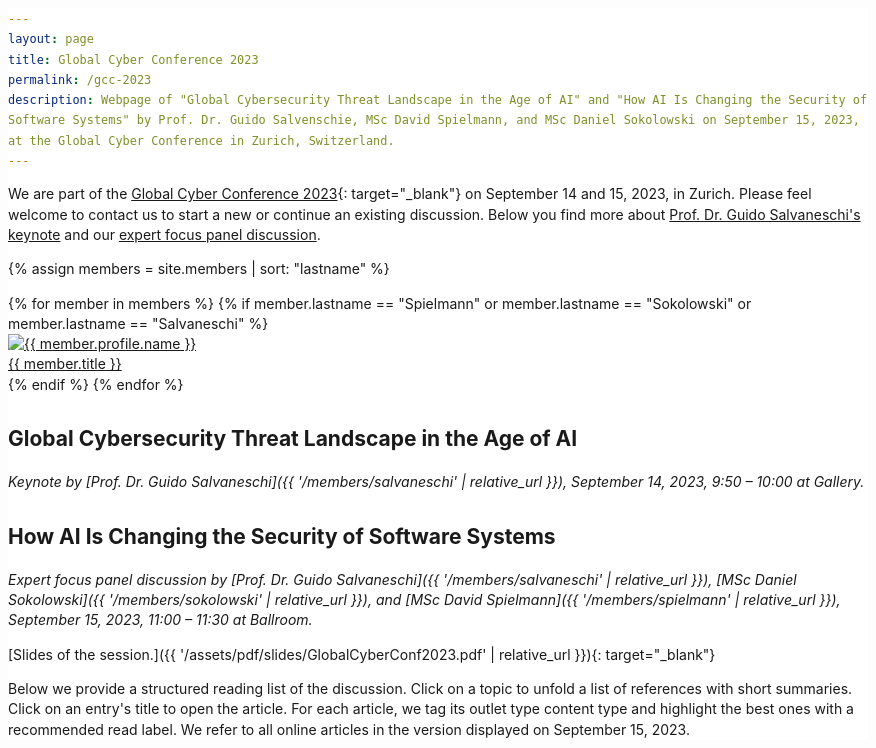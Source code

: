 ```yaml
---
layout: page
title: Global Cyber Conference 2023
permalink: /gcc-2023
description: Webpage of "Global Cybersecurity Threat Landscape in the Age of AI" and "How AI Is Changing the Security of Software Systems" by Prof. Dr. Guido Salvenschie, MSc David Spielmann, and MSc Daniel Sokolowski on September 15, 2023, at the Global Cyber Conference in Zurich, Switzerland.
---
```


We are part of the [Global Cyber Conference 2023](https://globalcyberconference.com/){: target="_blank"} on September 14 and 15, 2023, in Zurich. Please feel welcome to contact us to start a new or continue an existing discussion. Below you find more about [Prof. Dr. Guido Salvaneschi's keynote](#keynote) and our [expert focus panel discussion](#panel-discussion).

{% assign members = site.members | sort: "lastname" %}
<div class="d-flex flex-wrap align-content-stretch justify-content-center m-n2 pt-5 no-gutters">
    {% for member in members %}
        {% if member.lastname == "Spielmann" or member.lastname == "Sokolowski" or member.lastname == "Salvaneschi" %}
            <div class="col-6 col-sm-3 col-md-2 mb-3">
                <a href="{{ member.url | relative_url }}" class="no-decoration">
                    <div class="card hoverable h-100 m-2">
                        <img src="{{ '/assets/img/' | append: member.profile.image | relative_url }}" class="card-img-top" alt="{{ member.profile.name }}" />
                        <div class="card-body p-2">
                            <div class="card-title m-0">{{ member.title }}</div>
                        </div>
                    </div>
                </a>
            </div>
        {% endif %}
    {% endfor %}
</div>

<h2 id="keynote">Global Cybersecurity Threat Landscape in the Age of AI</h2>

*Keynote by [Prof. Dr. Guido Salvaneschi]({{ '/members/salvaneschi' | relative_url }}), September 14, 2023, 9:50 – 10:00 at Gallery.*

<h2 id="panel-discussion">How AI Is Changing the Security of Software Systems</h2>

*Expert focus panel discussion by [Prof. Dr. Guido Salvaneschi]({{ '/members/salvaneschi' | relative_url }}), [MSc Daniel Sokolowski]({{ '/members/sokolowski' | relative_url }}), and [MSc David Spielmann]({{ '/members/spielmann' | relative_url }}), September 15, 2023, 11:00 – 11:30 at Ballroom.*

[Slides of the session.]({{ '/assets/pdf/slides/GlobalCyberConf2023.pdf' | relative_url }}){: target="_blank"}

Below we provide a structured reading list of the discussion. Click on a topic to unfold a list of references with short summaries. Click on an entry's title to open the article. For each article, we tag its <span class="badge badge-primary">outlet type</span> <span class="badge badge-secondary">content type</span> and highlight the best ones with a <span class="badge badge-danger">recommended</span> read label. We refer to all online articles in the version displayed on September 15, 2023.
